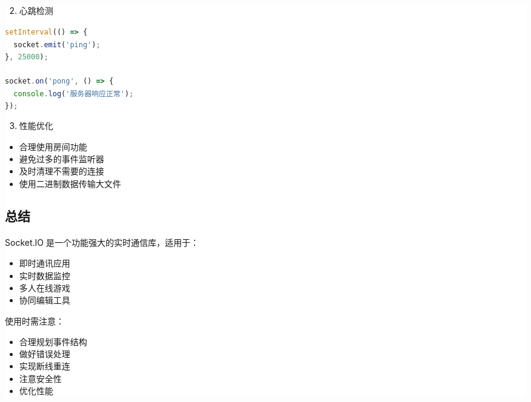2. 心跳检测
```javascript
setInterval(() => {
  socket.emit('ping');
}, 25000);

socket.on('pong', () => {
  console.log('服务器响应正常');
});
```
3. 性能优化
- 合理使用房间功能
- 避免过多的事件监听器
- 及时清理不需要的连接
- 使用二进制数据传输大文件

## 总结

Socket.IO 是一个功能强大的实时通信库，适用于：

- 即时通讯应用
- 实时数据监控
- 多人在线游戏
- 协同编辑工具

使用时需注意：

- 合理规划事件结构
- 做好错误处理
- 实现断线重连
- 注意安全性
- 优化性能